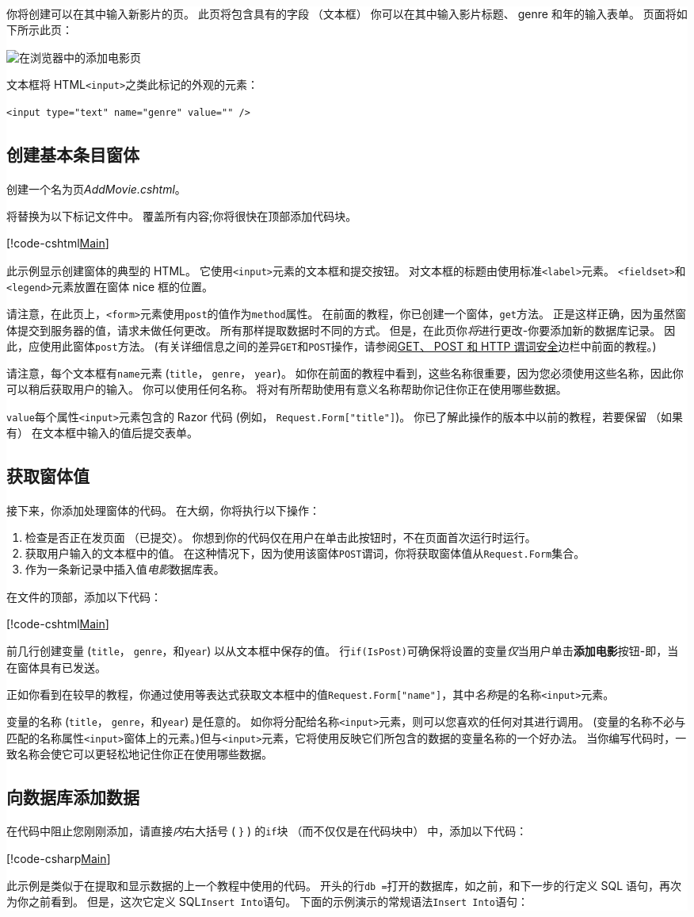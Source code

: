 你将创建可以在其中输入新影片的页。 此页将包含具有的字段 （文本框） 你可以在其中输入影片标题、 genre 和年的输入表单。 页面将如下所示此页：

![在浏览器中的添加电影页](entering-data/_static/image1.png)

文本框将 HTML`<input>`之类此标记的外观的元素：

`<input type="text" name="genre" value="" />`

## <a name="creating-the-basic-entry-form"></a>创建基本条目窗体

创建一个名为页*AddMovie.cshtml*。

将替换为以下标记文件中。 覆盖所有内容;你将很快在顶部添加代码块。

[!code-cshtml[Main](entering-data/samples/sample1.cshtml)]

此示例显示创建窗体的典型的 HTML。 它使用`<input>`元素的文本框和提交按钮。 对文本框的标题由使用标准`<label>`元素。 `<fieldset>`和`<legend>`元素放置在窗体 nice 框的位置。

请注意，在此页上，`<form>`元素使用`post`的值作为`method`属性。 在前面的教程，你已创建一个窗体，`get`方法。 正是这样正确，因为虽然窗体提交到服务器的值，请求未做任何更改。 所有那样提取数据时不同的方式。 但是，在此页你*将*进行更改-你要添加新的数据库记录。 因此，应使用此窗体`post`方法。 (有关详细信息之间的差异`GET`和`POST`操作，请参阅[GET、 POST 和 HTTP 谓词安全](https://go.microsoft.com/fwlink/?LinkId=251581#GET,_POST,_and_HTTP_Verb_Safety)边栏中前面的教程。)

请注意，每个文本框有`name`元素 (`title`， `genre`， `year`)。 如你在前面的教程中看到，这些名称很重要，因为您必须使用这些名称，因此你可以稍后获取用户的输入。 你可以使用任何名称。 将对有所帮助使用有意义名称帮助你记住你正在使用哪些数据。

`value`每个属性`<input>`元素包含的 Razor 代码 (例如， `Request.Form["title"]`)。 你已了解此操作的版本中以前的教程，若要保留 （如果有） 在文本框中输入的值后提交表单。

## <a name="getting-the-form-values"></a>获取窗体值

接下来，你添加处理窗体的代码。 在大纲，你将执行以下操作：

1. 检查是否正在发页面 （已提交）。 你想到你的代码仅在用户在单击此按钮时，不在页面首次运行时运行。
2. 获取用户输入的文本框中的值。 在这种情况下，因为使用该窗体`POST`谓词，你将获取窗体值从`Request.Form`集合。
3. 作为一条新记录中插入值*电影*数据库表。

在文件的顶部，添加以下代码：

[!code-cshtml[Main](entering-data/samples/sample2.cshtml)]

前几行创建变量 (`title`， `genre`，和`year`) 以从文本框中保存的值。 行`if(IsPost)`可确保将设置的变量*仅*当用户单击**添加电影**按钮-即，当在窗体具有已发送。

正如你看到在较早的教程，你通过使用等表达式获取文本框中的值`Request.Form["name"]`，其中*名称*是的名称`<input>`元素。

变量的名称 (`title`， `genre`，和`year`) 是任意的。 如你将分配给名称`<input>`元素，则可以您喜欢的任何对其进行调用。 (变量的名称不必与匹配的名称属性`<input>`窗体上的元素。)但与`<input>`元素，它将使用反映它们所包含的数据的变量名称的一个好办法。 当你编写代码时，一致名称会使它可以更轻松地记住你正在使用哪些数据。

## <a name="adding-data-to-the-database"></a>向数据库添加数据

在代码中阻止您刚刚添加，请直接*内*右大括号 ( `}` ) 的`if`块 （而不仅仅是在代码块中） 中，添加以下代码：

[!code-csharp[Main](entering-data/samples/sample3.cs)]

此示例是类似于在提取和显示数据的上一个教程中使用的代码。 开头的行`db =`打开的数据库，如之前，和下一步的行定义 SQL 语句，再次为你之前看到。 但是，这次它定义 SQL`Insert Into`语句。 下面的示例演示的常规语法`Insert Into`语句：
